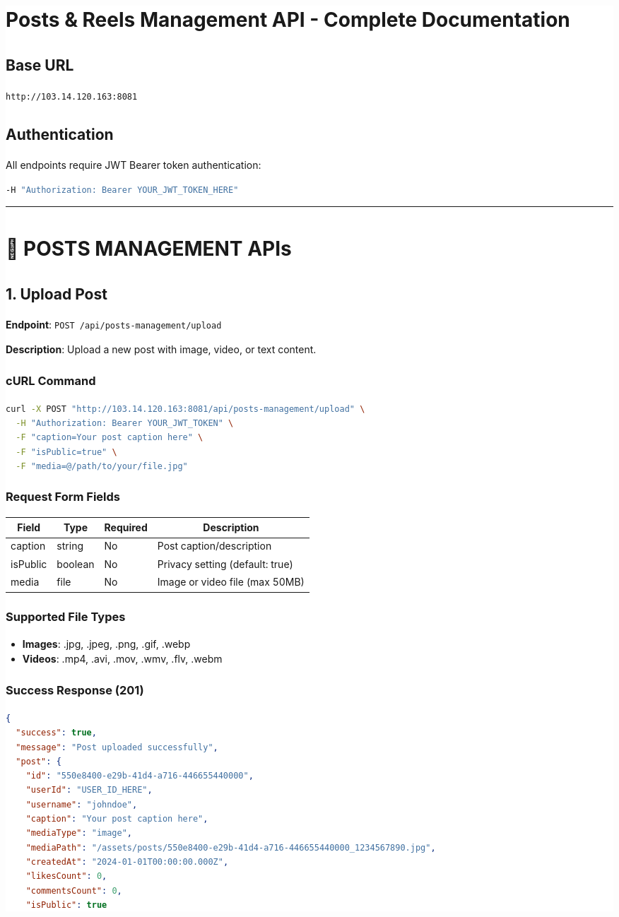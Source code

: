 # Posts & Reels Management API - Complete Documentation

## Base URL
```
http://103.14.120.163:8081
```

## Authentication
All endpoints require JWT Bearer token authentication:
```bash
-H "Authorization: Bearer YOUR_JWT_TOKEN_HERE"
```

---

# 📝 POSTS MANAGEMENT APIs

## 1. Upload Post
**Endpoint**: `POST /api/posts-management/upload`

**Description**: Upload a new post with image, video, or text content.

### cURL Command
```bash
curl -X POST "http://103.14.120.163:8081/api/posts-management/upload" \
  -H "Authorization: Bearer YOUR_JWT_TOKEN" \
  -F "caption=Your post caption here" \
  -F "isPublic=true" \
  -F "media=@/path/to/your/file.jpg"
```

### Request Form Fields
| Field | Type | Required | Description |
|-------|------|----------|-------------|
| caption | string | No | Post caption/description |
| isPublic | boolean | No | Privacy setting (default: true) |
| media | file | No | Image or video file (max 50MB) |

### Supported File Types
- **Images**: .jpg, .jpeg, .png, .gif, .webp
- **Videos**: .mp4, .avi, .mov, .wmv, .flv, .webm

### Success Response (201)
```json
{
  "success": true,
  "message": "Post uploaded successfully",
  "post": {
    "id": "550e8400-e29b-41d4-a716-446655440000",
    "userId": "USER_ID_HERE",
    "username": "johndoe",
    "caption": "Your post caption here",
    "mediaType": "image",
    "mediaPath": "/assets/posts/550e8400-e29b-41d4-a716-446655440000_1234567890.jpg",
    "createdAt": "2024-01-01T00:00:00.000Z",
    "likesCount": 0,
    "commentsCount": 0,
    "isPublic": true
```